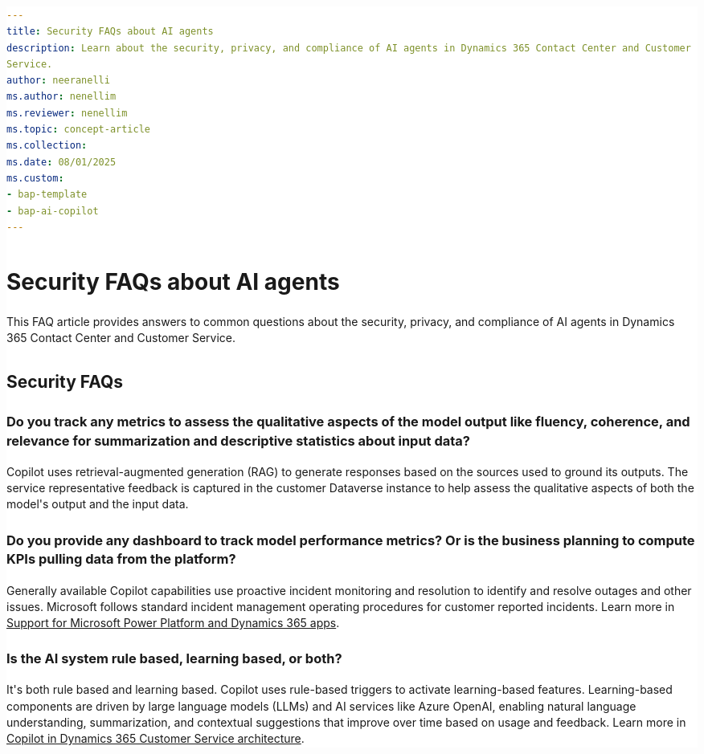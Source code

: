 ```yaml
---
title: Security FAQs about AI agents
description: Learn about the security, privacy, and compliance of AI agents in Dynamics 365 Contact Center and Customer Service.
author: neeranelli
ms.author: nenellim
ms.reviewer: nenellim
ms.topic: concept-article
ms.collection: 
ms.date: 08/01/2025
ms.custom: 
- bap-template
- bap-ai-copilot
---
```


# Security FAQs about AI agents

This FAQ article provides answers to common questions about the security, privacy, and compliance of AI agents in Dynamics 365 Contact Center and Customer Service.

## Security FAQs

### Do you track any metrics to assess the qualitative aspects of the model output like fluency, coherence, and relevance for summarization and descriptive statistics about input data?

Copilot uses retrieval-augmented generation (RAG) to generate responses based on the sources used to ground its outputs. The service representative feedback is captured in the customer Dataverse instance to help assess the qualitative aspects of both the model's output and the input data.

### Do you provide any dashboard to track model performance metrics?  Or is the business planning to compute KPIs pulling data from the platform?

Generally available Copilot capabilities use proactive incident monitoring and resolution to identify and resolve outages and other issues. Microsoft follows standard incident management operating procedures for customer reported incidents. Learn more in [Support for Microsoft Power Platform and Dynamics 365 apps](/power-platform/admin/support-overview).

### Is the AI system rule based, learning based, or both?

It's both rule based and learning based. Copilot uses rule-based triggers to activate learning-based features. Learning-based components are driven by large language models (LLMs) and AI services like Azure OpenAI, enabling natural language understanding, summarization, and contextual suggestions that improve over time based on usage and feedback. Learn more in [Copilot in Dynamics 365 Customer Service architecture](/dynamics365/guidance/reference-architectures/dynamics-365-customer-service-copilot-architecture).
